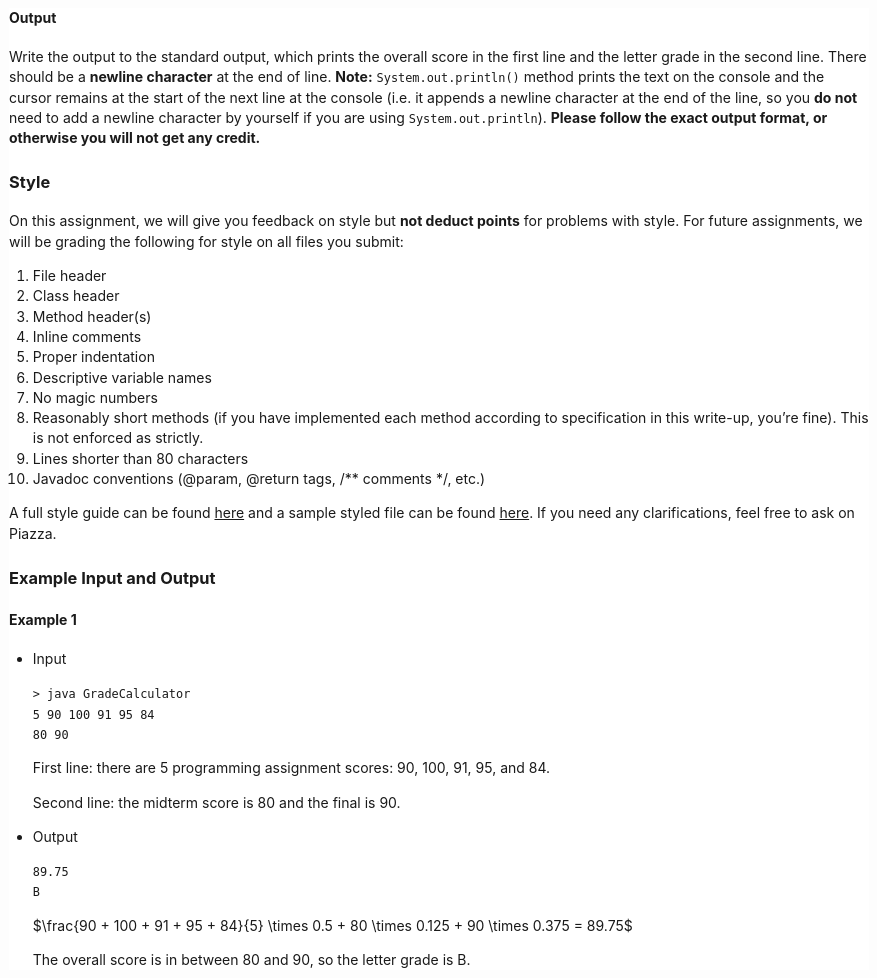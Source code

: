 #### Output

Write the output to the standard output, which prints the overall score in the first line and the letter grade in the second line. There should be a **newline character** at the end of line. 
**Note:** `System.out.println()` method prints the text on the console and the cursor remains at the start of the next line at the console (i.e. it appends a newline character at the end of the line, so you **do not** need to add a newline character by yourself if you are using `System.out.println`). 
**Please follow the exact output format, or otherwise you will not get any credit.**

### Style
On this assignment, we will give you feedback on style but **not deduct points** for problems with style. For future assignments, we will be grading the following for style on all files you submit:


1. File header
2. Class header
3. Method header(s)
4. Inline comments
5. Proper indentation
6. Descriptive variable names
7. No magic numbers
8. Reasonably short methods (if you have implemented each method according to specification in this write-up, you’re fine). This is not enforced as strictly.
9. Lines shorter than 80 characters
10. Javadoc conventions (@param, @return tags, /** comments */, etc.)

A full style guide can be found [here](https://github.com/CaoAssignments/style-guide/blob/main/README.md) and a sample styled file can be found [here](https://github.com/CaoAssignments/style-guide/blob/main/SampleFile.java). If you need any clarifications, feel free to ask on Piazza.


### Example Input and Output

#### Example 1

- Input
    ```
    > java GradeCalculator
    5 90 100 91 95 84
    80 90
    ```
    First line: there are 5 programming assignment scores: 90, 100, 91, 95, and 84. 
    
    Second line: the midterm score is 80 and the final is 90. 
- Output
    ```
    89.75
    B
    ```
    $\frac{90 + 100 + 91 + 95 + 84}{5} \times 0.5 + 80 \times 0.125 + 90 \times 0.375 = 89.75$
    
    The overall score is in between 80 and 90, so the letter grade is B.
